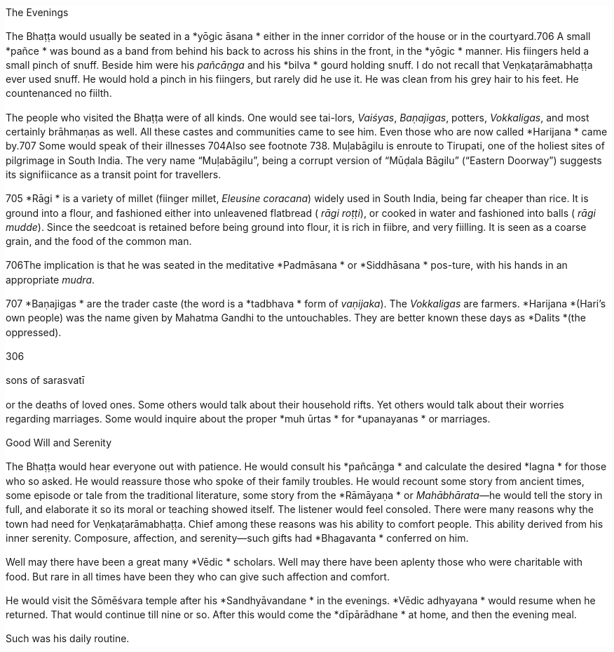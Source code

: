 The Evenings

The Bhaṭṭa would usually be seated in a *yōgic āsana * either in the inner corridor of the house or in the courtyard.706 A small *pañce * was bound as a band from behind his back to across his shins in the front, in the *yōgic * manner. His fiingers held a small pinch of snuff. Beside him were his *pañcāṇga* and his *bilva * gourd holding snuff. I do not recall that Veṇkaṭarāmabhaṭṭa ever used snuff. He would hold a pinch in his fiingers, but rarely did he use it. He was clean from his grey hair to his feet. He countenanced no fiilth. 

The people who visited the Bhaṭṭa were of all kinds. One would see tai-lors, *Vaiśyas*, *Baṇajigas*, potters, *Vokkaligas*, and most certainly brāhmaṇas as well. All these castes and communities came to see him. Even those who are now called *Harijana * came by.707 Some would speak of their illnesses 704Also see footnote 738. Muḷabāgilu is enroute to Tirupati, one of the holiest sites of pilgrimage in South India. The very name “Muḷabāgilu”, being a corrupt version of “Mūḍala Bāgilu” \(“Eastern Doorway”\) suggests its signifiicance as a transit point for travellers. 

705 *Rāgi * is a variety of millet \(fiinger millet, *Eleusine coracana*\) widely used in South India, being far cheaper than rice. It is ground into a flour, and fashioned either into unleavened flatbread \( *rāgi roṭṭi*\), or cooked in water and fashioned into balls \( *rāgi mudde*\). Since the seedcoat is retained before being ground into flour, it is rich in fiibre, and very fiilling. It is seen as a coarse grain, and the food of the common man. 

706The implication is that he was seated in the meditative *Padmāsana * or *Siddhāsana * pos-ture, with his hands in an appropriate *mudra*. 

707 *Baṇajigas * are the trader caste \(the word is a *tadbhava * form of *vaṇijaka*\). The *Vokkaligas* are farmers. *Harijana *\(Hari’s own people\) was the name given by Mahatma Gandhi to the untouchables. They are better known these days as *Dalits *\(the oppressed\). 

306

sons of sarasvatī

or the deaths of loved ones. Some others would talk about their household rifts. Yet others would talk about their worries regarding marriages. Some would inquire about the proper *muh ūrtas * for *upanayanas * or marriages. 

Good Will and Serenity

The Bhaṭṭa would hear everyone out with patience. He would consult his *pañcāṇga * and calculate the desired *lagna * for those who so asked. He would reassure those who spoke of their family troubles. He would recount some story from ancient times, some episode or tale from the traditional literature, some story from the *Rāmāyaṇa * or *Mahābhārata*—he would tell the story in full, and elaborate it so its moral or teaching showed itself. The listener would feel consoled. There were many reasons why the town had need for Veṇkaṭarāmabhaṭṭa. Chief among these reasons was his ability to comfort people. This ability derived from his inner serenity. Composure, affection, and serenity—such gifts had *Bhagavanta * conferred on him. 

Well may there have been a great many *Vēdic * scholars. Well may there have been aplenty those who were charitable with food. But rare in all times have been they who can give such affection and comfort. 

He would visit the Sōmēśvara temple after his *Sandhyāvandane * in the evenings. *Vēdic adhyayana * would resume when he returned. That would continue till nine or so. After this would come the *dīpārādhane * at home, and then the evening meal. 

Such was his daily routine. 
